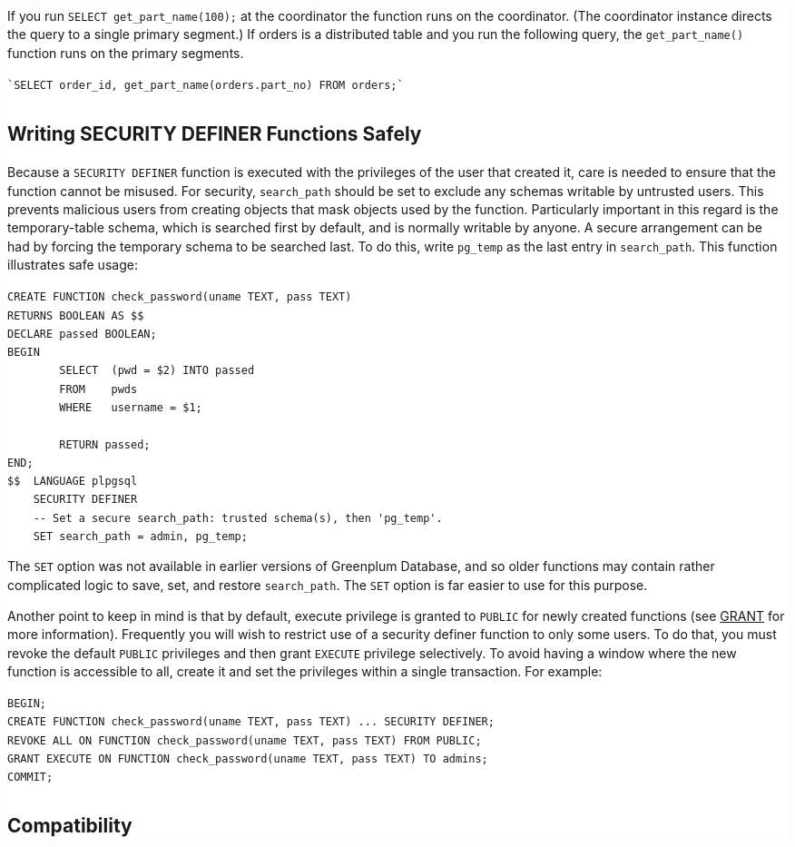 If you run `SELECT get_part_name(100);` at the coordinator the function runs on the coordinator. \(The coordinator instance directs the query to a single primary segment.\) If orders is a distributed table and you run the following query, the `get_part_name()` function runs on the primary segments.

```
`SELECT order_id, get_part_name(orders.part_no) FROM orders;`
```

## Writing SECURITY DEFINER Functions Safely

Because a `SECURITY DEFINER` function is executed with the privileges of the user that created it, care is needed to ensure that the function cannot be misused. For security, `search_path` should be set to exclude any schemas writable by untrusted users. This prevents malicious users from creating objects that mask objects used by the function. Particularly important in this regard is the temporary-table schema, which is searched first by default, and is normally writable by anyone. A secure arrangement can be had by forcing the temporary schema to be searched last. To do this, write `pg_temp` as the last entry in `search_path`. This function illustrates safe usage:

```
CREATE FUNCTION check_password(uname TEXT, pass TEXT)
RETURNS BOOLEAN AS $$
DECLARE passed BOOLEAN;
BEGIN
        SELECT  (pwd = $2) INTO passed
        FROM    pwds
        WHERE   username = $1;

        RETURN passed;
END;
$$  LANGUAGE plpgsql
    SECURITY DEFINER
    -- Set a secure search_path: trusted schema(s), then 'pg_temp'.
    SET search_path = admin, pg_temp;
```

The `SET` option was not available in earlier versions of Greenplum Database, and so older functions may contain rather complicated logic to save, set, and restore `search_path`. The `SET` option is far easier to use for this purpose.

Another point to keep in mind is that by default, execute privilege is granted to `PUBLIC` for newly created functions \(see [GRANT](GRANT.html) for more information\). Frequently you will wish to restrict use of a security definer function to only some users. To do that, you must revoke the default `PUBLIC` privileges and then grant `EXECUTE` privilege selectively. To avoid having a window where the new function is accessible to all, create it and set the privileges within a single transaction. For example:

```
BEGIN;
CREATE FUNCTION check_password(uname TEXT, pass TEXT) ... SECURITY DEFINER;
REVOKE ALL ON FUNCTION check_password(uname TEXT, pass TEXT) FROM PUBLIC;
GRANT EXECUTE ON FUNCTION check_password(uname TEXT, pass TEXT) TO admins;
COMMIT;
```

## Compatibility 
